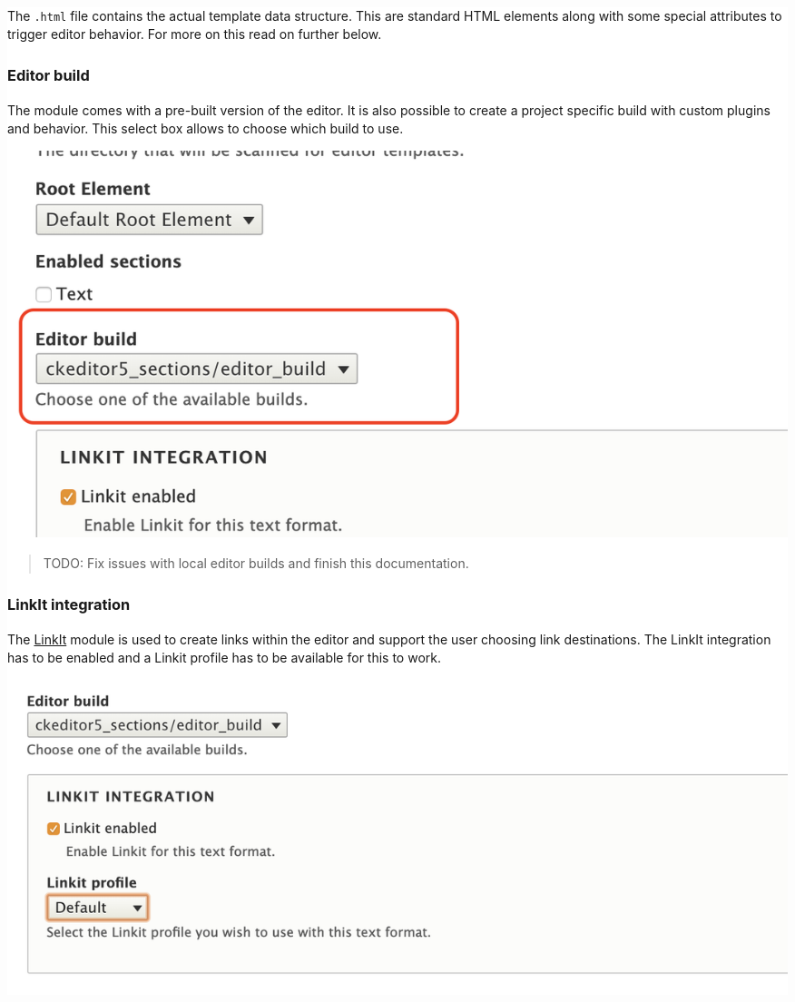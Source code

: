 The `.html` file contains the actual template data structure. This are standard
HTML elements along with some special attributes to trigger editor behavior. For
more on this read on further below.

### Editor build

The module comes with a pre-built version of the editor. It is also possible to
create a project specific build with custom plugins and behavior. This select
box allows to choose which build to use.

![Editor build](./images/config_3.png)

> TODO: Fix issues with local editor builds and finish this documentation.

### LinkIt integration

The [LinkIt](http://drupal.org/project/linkit) module is used to create links
within the editor and support the user choosing link destinations. The LinkIt
integration has to be enabled and a Linkit profile has to be available for this
to work.

![Linkit integration](./images/config_4.png)
